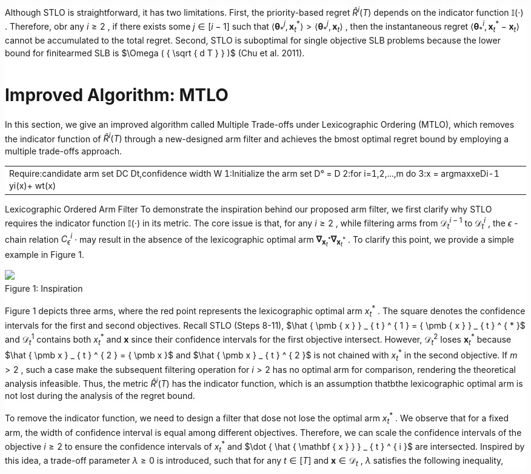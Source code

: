 Although STLO is straightforward, it has two limitations. First, the priority-based regret $\widehat { R } ^ { i } ( T )$ depends on the indicator function $\mathbb { I } ( \cdot )$ . Therefore, obr any $i \geq 2$ , if there exists some $j \in [ i - 1 ]$ such that $\langle \pmb { \theta } _ { * } ^ { j } , \pmb { x } _ { t } ^ { * } \rangle > \langle \pmb { \theta } _ { * } ^ { j } , \pmb { x } _ { t } \rangle$ , then the instantaneous regret $\langle \pmb { \theta } _ { * } ^ { i } , \pmb { x } _ { t } ^ { * } - \pmb { x } _ { t } \rangle$ cannot be accumulated to the total regret. Second, STLO is suboptimal for single objective SLB problems because the lower bound for finitearmed SLB is $\Omega ( { \sqrt { d T } } )$ (Chu et al. 2011).

# Improved Algorithm: MTLO

In this section, we give an improved algorithm called Multiple Trade-offs under Lexicographic Ordering (MTLO), which removes the indicator function of $\widehat { R } ^ { i } ( T )$ through a new-designed arm filter and achieves the  bmost optimal regret bound by employing a multiple trade-offs approach.

<html><body><table><tr><td>Require:candidate arm set DC Dt,confidence width W 1:Initialize the arm set D° = D 2:for i=1,2,...,m do 3:x = argmaxxeDi-1 yi(x)+ wt(x)</td></tr></table></body></html>

Lexicographic Ordered Arm Filter To demonstrate the inspiration behind our proposed arm filter, we first clarify why STLO requires the indicator function $\mathbb { I } ( \cdot )$ in its metric. The core issue is that, for any $i \geq 2$ , while filtering arms from $\mathcal { D } _ { t } ^ { i - 1 }$ to $\mathcal { D } _ { t } ^ { i }$ , the $\epsilon$ -chain relation $C _ { \epsilon } ^ { i }$ · may result in the absence of the lexicographic optimal arm $\mathbf { \nabla } _ { \mathbf { \boldsymbol { x } } _ { t } ^ { * } } \mathbf { \nabla } _ { \mathbf { \boldsymbol { x } } _ { t } ^ { * } }$ . To clarify this point, we provide a simple example in Figure 1.

![](images/f9667f742d6429984f0b8cb79274674a824c2d3a9f3f6484a435e3c66f45cd02.jpg)  
Figure 1: Inspiration

Figure 1 depicts three arms, where the red point represents the lexicographic optimal arm $\boldsymbol { \mathbf { \mathit { x } } } _ { t } ^ { * }$ . The square denotes the confidence intervals for the first and second objectives. Recall STLO (Steps 8-11), $\hat { \pmb { x } } _ { t } ^ { 1 } = { \pmb { x } } _ { t } ^ { * }$ and $\mathcal { D } _ { t } ^ { 1 }$ contains both $\boldsymbol { \mathbf { \mathit { x } } } _ { t } ^ { * }$ and $\scriptstyle { \mathbf { { \boldsymbol { x } } } }$ since their confidence intervals for the first objective intersect. However, $\mathcal { D } _ { t } ^ { 2 }$ loses $\boldsymbol { x } _ { t } ^ { * }$ because $\hat { \pmb x } _ { t } ^ { 2 } = { \pmb x }$ and $\hat { \pmb x } _ { t } ^ { 2 }$ is not chained with $\boldsymbol { \mathbf { \mathit { x } } } _ { t } ^ { * }$ in the second objective. If $m > 2$ , such a case make the subsequent filtering operation for $i > 2$ has no optimal arm for comparison, rendering the theoretical analysis infeasible. Thus, the metric $\widehat { R } ^ { i } ( T )$ has the indicator function, which is an assumption thatbthe lexicographic optimal arm is not lost during the analysis of the regret bound.

To remove the indicator function, we need to design a filter that dose not lose the optimal arm $\boldsymbol { \mathbf { \mathit { x } } } _ { t } ^ { * }$ . We observe that for a fixed arm, the width of confidence interval is equal among different objectives. Therefore, we can scale the confidence intervals of the objective $i \geq 2$ to ensure the confidence intervals of $\boldsymbol { \mathbf { \mathit { x } } } _ { t } ^ { * }$ and $\dot { \hat { \mathbf { x } } } _ { t } ^ { i }$ are intersected. Inspired by this idea, a trade-off parameter $\lambda \geq 0$ is introduced, such that for any $t \in [ T ]$ and $\mathbf { \boldsymbol { x } } \in \mathcal { D } _ { t }$ , $\lambda$ satisfies the following inequality,

